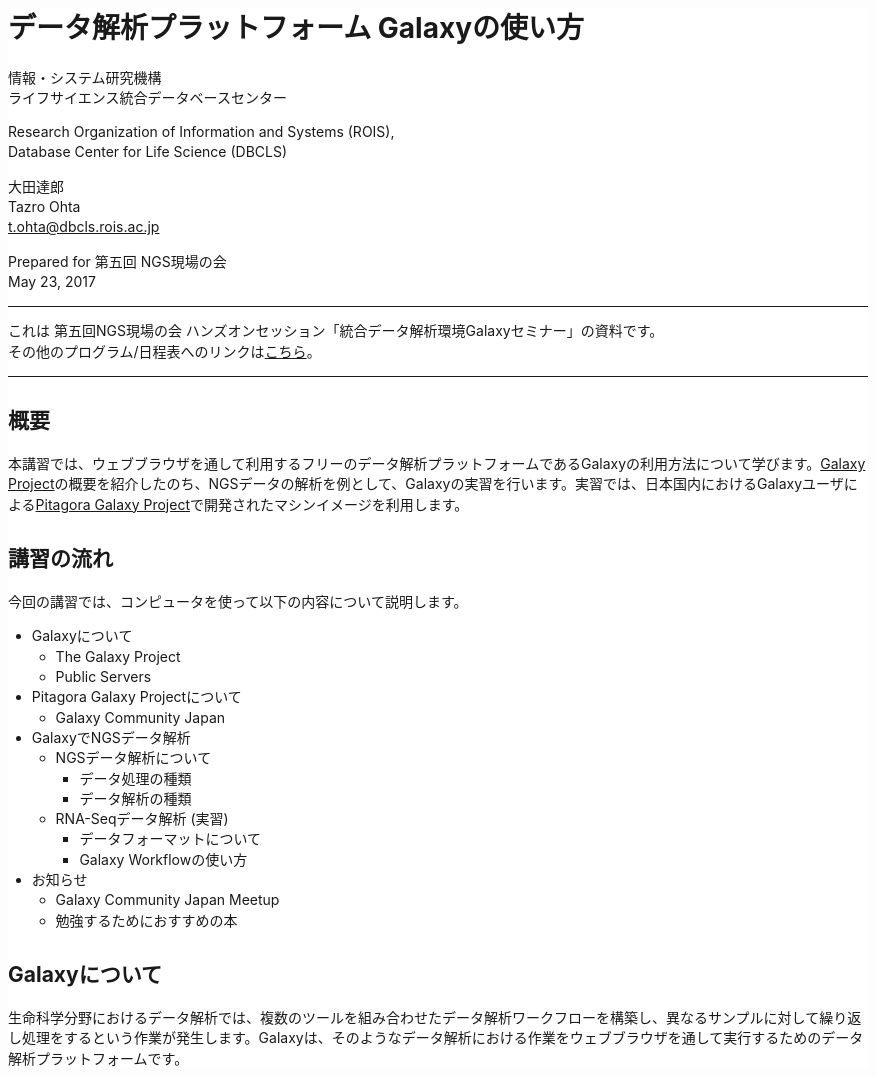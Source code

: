 # データ解析プラットフォーム Galaxyの使い方

情報・システム研究機構  
ライフサイエンス統合データベースセンター  

Research Organization of Information and Systems (ROIS),  
Database Center for Life Science (DBCLS)  

大田達郎  
Tazro Ohta  
t.ohta@dbcls.rois.ac.jp

Prepared for 第五回 NGS現場の会  
May 23, 2017

----

これは 第五回NGS現場の会 ハンズオンセッション「統合データ解析環境Galaxyセミナー」の資料です。  
その他のプログラム/日程表へのリンクは[こちら](http://ngs5.org/contents/session.html)。

----

## 概要

本講習では、ウェブブラウザを通して利用するフリーのデータ解析プラットフォームであるGalaxyの利用方法について学びます。[Galaxy Project](http://galaxyproject.org)の概要を紹介したのち、NGSデータの解析を例として、Galaxyの実習を行います。実習では、日本国内におけるGalaxyユーザによる[Pitagora Galaxy Project](http://www.pitagora-galaxy.org)で開発されたマシンイメージを利用します。

## 講習の流れ

今回の講習では、コンピュータを使って以下の内容について説明します。

- Galaxyについて
  - The Galaxy Project
  - Public Servers
- Pitagora Galaxy Projectについて
  - Galaxy Community Japan
- GalaxyでNGSデータ解析
  - NGSデータ解析について
	  - データ処理の種類
	  - データ解析の種類
  - RNA-Seqデータ解析 (実習)
    - データフォーマットについて
    - Galaxy Workflowの使い方
- お知らせ
  - Galaxy Community Japan Meetup
  - 勉強するためにおすすめの本

## Galaxyについて

生命科学分野におけるデータ解析では、複数のツールを組み合わせたデータ解析ワークフローを構築し、異なるサンプルに対して繰り返し処理をするという作業が発生します。Galaxyは、そのようなデータ解析における作業をウェブブラウザを通して実行するためのデータ解析プラットフォームです。
